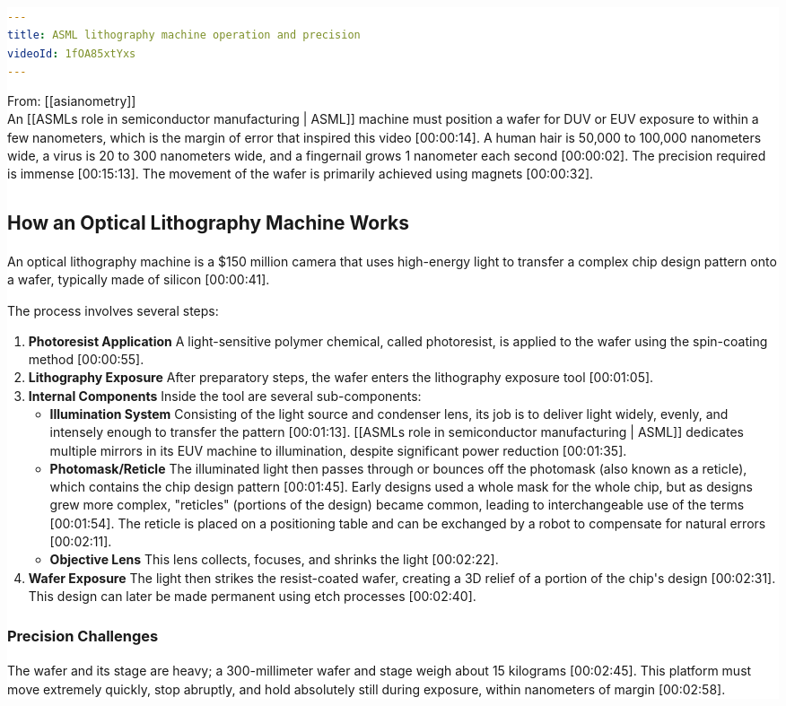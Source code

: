 ```yaml
---
title: ASML lithography machine operation and precision
videoId: 1fOA85xtYxs
---
```


From: [[asianometry]] <br/> 
An [[ASMLs role in semiconductor manufacturing | ASML]] machine must position a wafer for DUV or EUV exposure to within a few nanometers, which is the margin of error that inspired this video <a class="yt-timestamp" data-t="00:00:14">[00:00:14]</a>. A human hair is 50,000 to 100,000 nanometers wide, a virus is 20 to 300 nanometers wide, and a fingernail grows 1 nanometer each second <a class="yt-timestamp" data-t="00:00:02">[00:00:02]</a>. The precision required is immense <a class="yt-timestamp" data-t="00:15:13">[00:15:13]</a>. The movement of the wafer is primarily achieved using magnets <a class="yt-timestamp" data-t="00:00:32">[00:00:32]</a>.

## How an Optical Lithography Machine Works
An optical lithography machine is a $150 million camera that uses high-energy light to transfer a complex chip design pattern onto a wafer, typically made of silicon <a class="yt-timestamp" data-t="00:00:41">[00:00:41]</a>.

The process involves several steps:
1.  **Photoresist Application** A light-sensitive polymer chemical, called photoresist, is applied to the wafer using the spin-coating method <a class="yt-timestamp" data-t="00:00:55">[00:00:55]</a>.
2.  **Lithography Exposure** After preparatory steps, the wafer enters the lithography exposure tool <a class="yt-timestamp" data-t="00:01:05">[00:01:05]</a>.
3.  **Internal Components** Inside the tool are several sub-components:
    *   **Illumination System** Consisting of the light source and condenser lens, its job is to deliver light widely, evenly, and intensely enough to transfer the pattern <a class="yt-timestamp" data-t="00:01:13">[00:01:13]</a>. [[ASMLs role in semiconductor manufacturing | ASML]] dedicates multiple mirrors in its EUV machine to illumination, despite significant power reduction <a class="yt-timestamp" data-t="00:01:35">[00:01:35]</a>.
    *   **Photomask/Reticle** The illuminated light then passes through or bounces off the photomask (also known as a reticle), which contains the chip design pattern <a class="yt-timestamp" data-t="00:01:45">[00:01:45]</a>. Early designs used a whole mask for the whole chip, but as designs grew more complex, "reticles" (portions of the design) became common, leading to interchangeable use of the terms <a class="yt-timestamp" data-t="00:01:54">[00:01:54]</a>. The reticle is placed on a positioning table and can be exchanged by a robot to compensate for natural errors <a class="yt-timestamp" data-t="00:02:11">[00:02:11]</a>.
    *   **Objective Lens** This lens collects, focuses, and shrinks the light <a class="yt-timestamp" data-t="00:02:22">[00:02:22]</a>.
4.  **Wafer Exposure** The light then strikes the resist-coated wafer, creating a 3D relief of a portion of the chip's design <a class="yt-timestamp" data-t="00:02:31">[00:02:31]</a>. This design can later be made permanent using etch processes <a class="yt-timestamp" data-t="00:02:40">[00:02:40]</a>.

### Precision Challenges
The wafer and its stage are heavy; a 300-millimeter wafer and stage weigh about 15 kilograms <a class="yt-timestamp" data-t="00:02:45">[00:02:45]</a>. This platform must move extremely quickly, stop abruptly, and hold absolutely still during exposure, within nanometers of margin <a class="yt-timestamp" data-t="00:02:58">[00:02:58]</a>.
